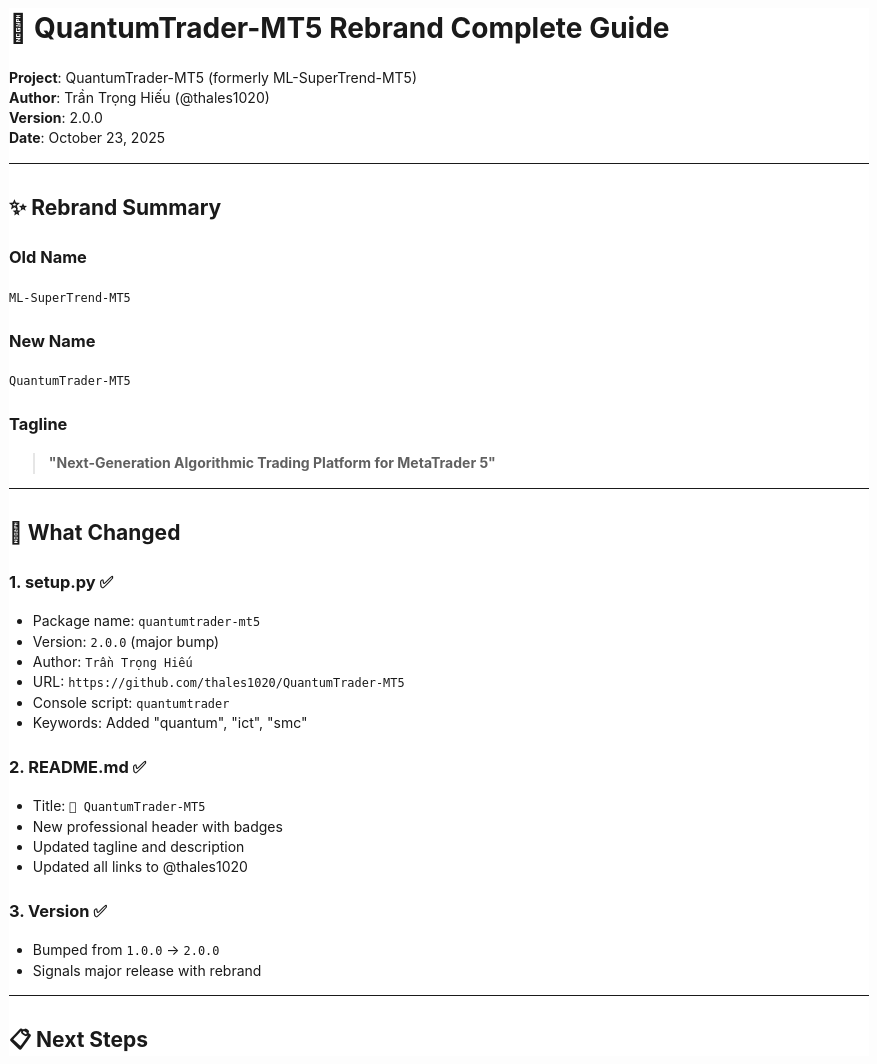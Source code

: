 # 🚀 QuantumTrader-MT5 Rebrand Complete Guide

**Project**: QuantumTrader-MT5 (formerly ML-SuperTrend-MT5)  
**Author**: Trần Trọng Hiếu (@thales1020)  
**Version**: 2.0.0  
**Date**: October 23, 2025

---

## ✨ Rebrand Summary

### Old Name
```
ML-SuperTrend-MT5
```

### New Name
```
QuantumTrader-MT5
```

### Tagline
> **"Next-Generation Algorithmic Trading Platform for MetaTrader 5"**

---

## 🎯 What Changed

### 1. **setup.py** ✅
- Package name: `quantumtrader-mt5`
- Version: `2.0.0` (major bump)
- Author: `Trần Trọng Hiếu`
- URL: `https://github.com/thales1020/QuantumTrader-MT5`
- Console script: `quantumtrader`
- Keywords: Added "quantum", "ict", "smc"

### 2. **README.md** ✅
- Title: `🚀 QuantumTrader-MT5`
- New professional header with badges
- Updated tagline and description
- Updated all links to @thales1020

### 3. **Version** ✅
- Bumped from `1.0.0` → `2.0.0`
- Signals major release with rebrand

---

## 📋 Next Steps
